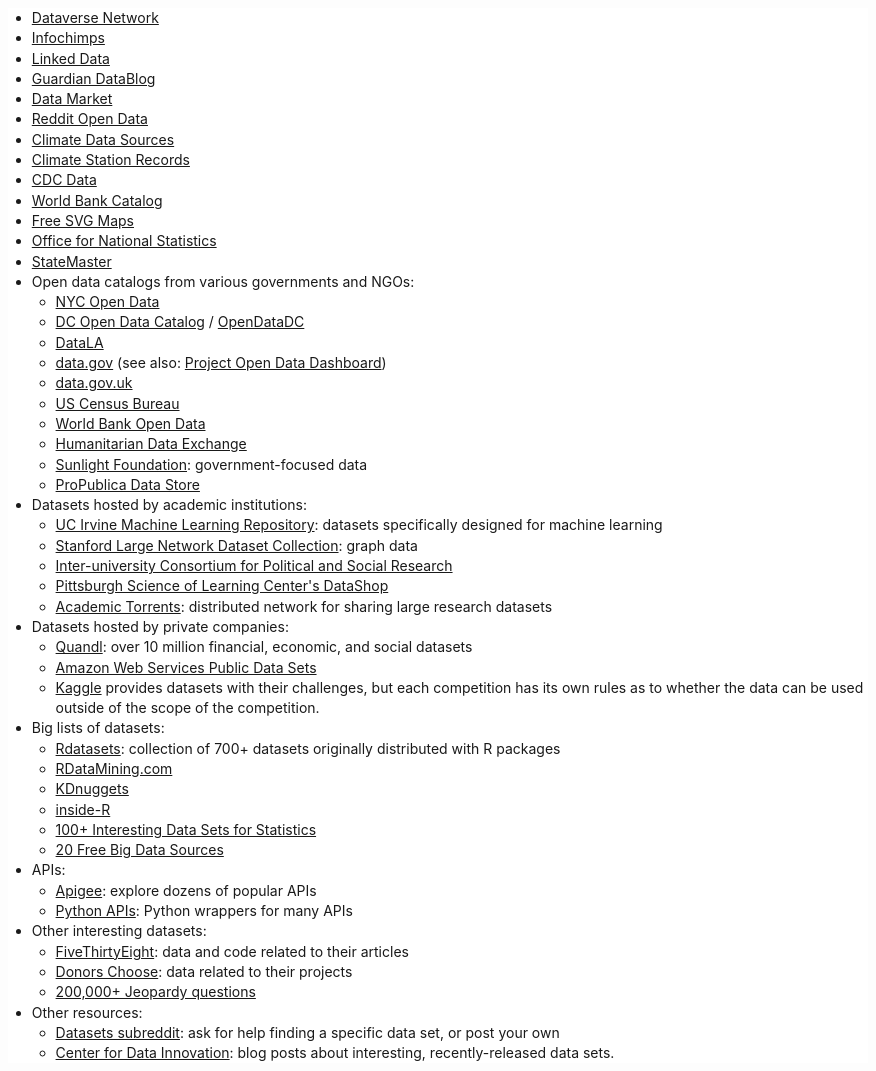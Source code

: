 * [Dataverse Network](http://thedata.org)
* [Infochimps](http://www.infochimps.com)
* [Linked Data](http://linkeddata.org)
* [Guardian DataBlog](http://www.theguardian.com/news/datablog)
* [Data Market](http://datamarket.com)
* [Reddit Open Data](http://www.reddit.com/r/opendata)
* [Climate Data Sources](http://www.realclimate.org/index.php/data-sources/)
* [Climate Station Records](http://www.metoffice.gov.uk/research/climate/climate-monitoring/land-and-atmosphere/surface-station-records)
* [CDC Data](http://www.cdc.gov/nchs/data_access/data_tools.htm)
* [World Bank Catalog](http://datacatalog.worldbank.org)
* [Free SVG Maps](http://www.d-maps.com/index.php?lang=en)
* [Office for National Statistics](http://www.ons.gov.uk/ons/index.html)
* [StateMaster](http://www.statemaster.com/index.php)
* Open data catalogs from various governments and NGOs:
     * [NYC Open Data](https://nycopendata.socrata.com/)
     * [DC Open Data Catalog](http://data.dc.gov/) / [OpenDataDC](http://www.opendatadc.org/)
     * [DataLA](https://data.lacity.org/)
     * [data.gov](https://www.data.gov/) (see also: [Project Open Data Dashboard](http://data.civicagency.org/))
     * [data.gov.uk](http://data.gov.uk/)
     * [US Census Bureau](http://www.census.gov/)
     * [World Bank Open Data](http://data.worldbank.org/)
     * [Humanitarian Data Exchange](http://docs.hdx.rwlabs.org/)
     * [Sunlight Foundation](http://sunlightfoundation.com/api/): government-focused data
     * [ProPublica Data Store](https://projects.propublica.org/data-store/)
* Datasets hosted by academic institutions:
     * [UC Irvine Machine Learning Repository](http://archive.ics.uci.edu/ml/): datasets specifically designed for machine learning
     * [Stanford Large Network Dataset Collection](http://snap.stanford.edu/data/): graph data
     * [Inter-university Consortium for Political and Social Research](http://www.icpsr.umich.edu/)
     * [Pittsburgh Science of Learning Center's DataShop](http://www.learnlab.org/technologies/datashop/)
     * [Academic Torrents](http://academictorrents.com/): distributed network for sharing large research datasets
* Datasets hosted by private companies:
     * [Quandl](https://www.quandl.com/): over 10 million financial, economic, and social datasets
     * [Amazon Web Services Public Data Sets](http://aws.amazon.com/datasets/)
     * [Kaggle](http://www.kaggle.com/) provides datasets with their challenges, but each competition has its own rules as to whether the data can be used outside of the scope of the competition.
* Big lists of datasets:
     * [Rdatasets](http://vincentarelbundock.github.io/Rdatasets/): collection of 700+ datasets originally distributed with R packages
     * [RDataMining.com](http://www.rdatamining.com/resources/data)
     * [KDnuggets](http://www.kdnuggets.com/datasets/index.html)
     * [inside-R](http://www.inside-r.org/howto/finding-data-internet)
     * [100+ Interesting Data Sets for Statistics](http://rs.io/2014/05/29/list-of-data-sets.html)
     * [20 Free Big Data Sources](http://smartdatacollective.com/bernardmarr/235366/big-data-20-free-big-data-sources-everyone-should-know)
* APIs:
     * [Apigee](https://apigee.com/providers): explore dozens of popular APIs
     * [Python APIs](http://www.pythonforbeginners.com/api/list-of-python-apis): Python wrappers for many APIs
* Other interesting datasets:
     * [FiveThirtyEight](https://github.com/fivethirtyeight/data): data and code related to their articles
     * [Donors Choose](http://data.donorschoose.org/open-data/overview/): data related to their projects
     * [200,000+ Jeopardy questions](http://www.reddit.com/r/datasets/comments/1uyd0t/200000_jeopardy_questions_in_a_json_file/)
* Other resources:
     * [Datasets subreddit](http://www.reddit.com/r/datasets/): ask for help finding a specific data set, or post your own
     * [Center for Data Innovation](http://www.datainnovation.org/category/publications/data-set-blog/): blog posts about interesting, recently-released data sets.